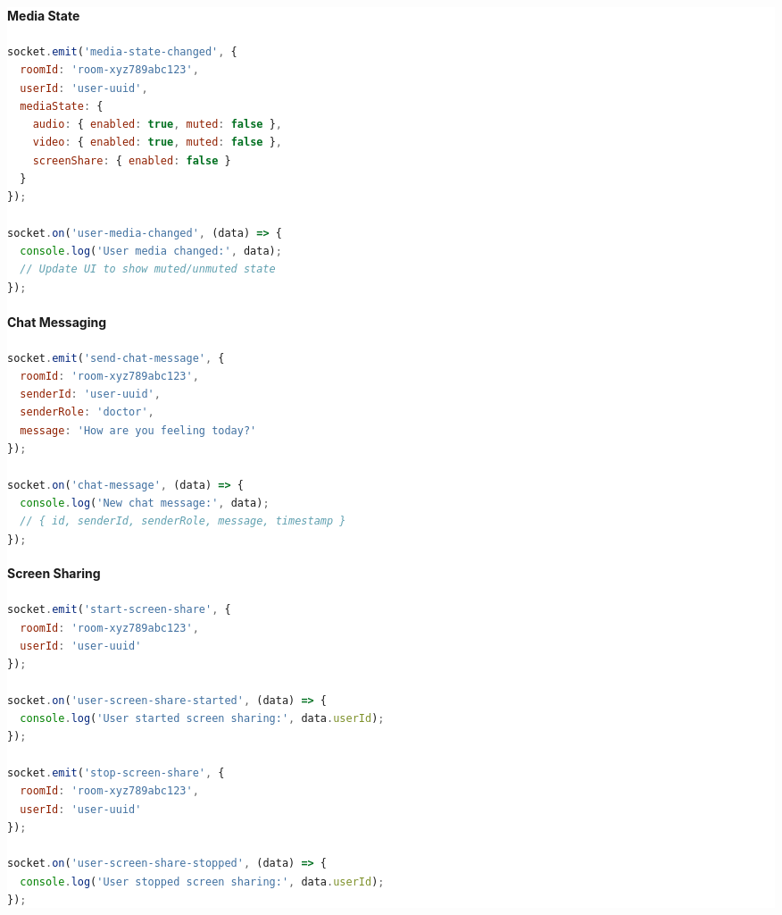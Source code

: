 #### Media State

```javascript
socket.emit('media-state-changed', {
  roomId: 'room-xyz789abc123',
  userId: 'user-uuid',
  mediaState: {
    audio: { enabled: true, muted: false },
    video: { enabled: true, muted: false },
    screenShare: { enabled: false }
  }
});

socket.on('user-media-changed', (data) => {
  console.log('User media changed:', data);
  // Update UI to show muted/unmuted state
});
```

#### Chat Messaging

```javascript
socket.emit('send-chat-message', {
  roomId: 'room-xyz789abc123',
  senderId: 'user-uuid',
  senderRole: 'doctor',
  message: 'How are you feeling today?'
});

socket.on('chat-message', (data) => {
  console.log('New chat message:', data);
  // { id, senderId, senderRole, message, timestamp }
});
```

#### Screen Sharing

```javascript
socket.emit('start-screen-share', {
  roomId: 'room-xyz789abc123',
  userId: 'user-uuid'
});

socket.on('user-screen-share-started', (data) => {
  console.log('User started screen sharing:', data.userId);
});

socket.emit('stop-screen-share', {
  roomId: 'room-xyz789abc123',
  userId: 'user-uuid'
});

socket.on('user-screen-share-stopped', (data) => {
  console.log('User stopped screen sharing:', data.userId);
});
```
